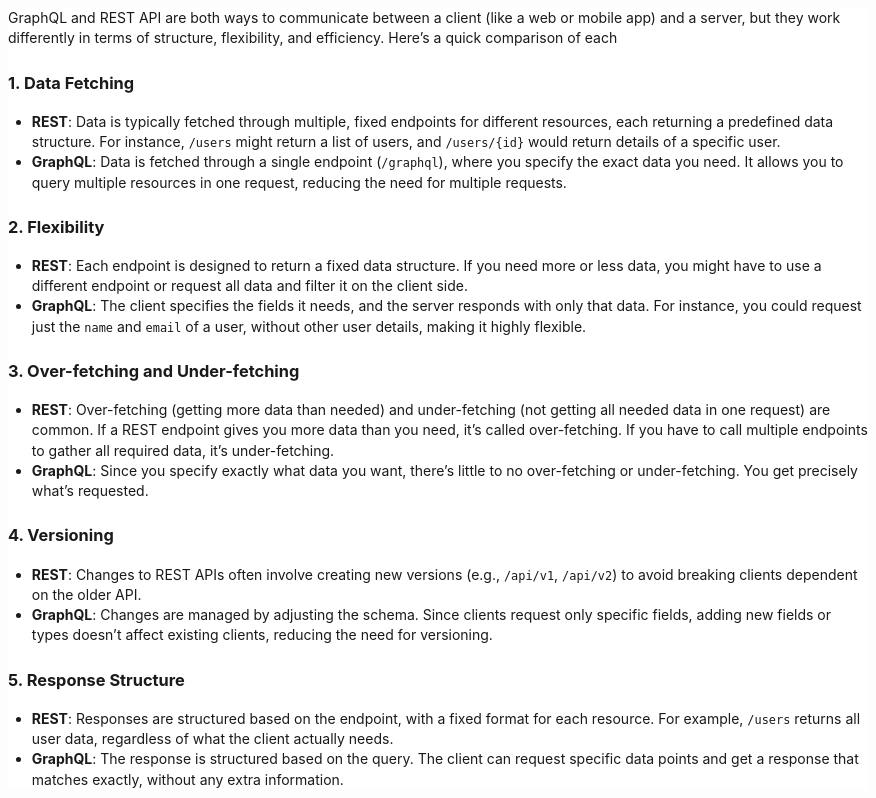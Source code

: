 
GraphQL and REST API are both ways to communicate between a client (like a web or mobile app) and a server, but they work differently in terms of structure, flexibility, and efficiency. Here’s a quick comparison of each
### 1. **Data Fetching**

- **REST**: Data is typically fetched through multiple, fixed endpoints for different resources, each returning a predefined data structure. For instance, `/users` might return a list of users, and `/users/{id}` would return details of a specific user.
- **GraphQL**: Data is fetched through a single endpoint (`/graphql`), where you specify the exact data you need. It allows you to query multiple resources in one request, reducing the need for multiple requests.

### 2. **Flexibility**

- **REST**: Each endpoint is designed to return a fixed data structure. If you need more or less data, you might have to use a different endpoint or request all data and filter it on the client side.
- **GraphQL**: The client specifies the fields it needs, and the server responds with only that data. For instance, you could request just the `name` and `email` of a user, without other user details, making it highly flexible.

### 3. **Over-fetching and Under-fetching**

- **REST**: Over-fetching (getting more data than needed) and under-fetching (not getting all needed data in one request) are common. If a REST endpoint gives you more data than you need, it’s called over-fetching. If you have to call multiple endpoints to gather all required data, it’s under-fetching.
- **GraphQL**: Since you specify exactly what data you want, there’s little to no over-fetching or under-fetching. You get precisely what’s requested.

### 4. **Versioning**

- **REST**: Changes to REST APIs often involve creating new versions (e.g., `/api/v1`, `/api/v2`) to avoid breaking clients dependent on the older API.
- **GraphQL**: Changes are managed by adjusting the schema. Since clients request only specific fields, adding new fields or types doesn’t affect existing clients, reducing the need for versioning.

### 5. **Response Structure**

- **REST**: Responses are structured based on the endpoint, with a fixed format for each resource. For example, `/users` returns all user data, regardless of what the client actually needs.
- **GraphQL**: The response is structured based on the query. The client can request specific data points and get a response that matches exactly, without any extra information.